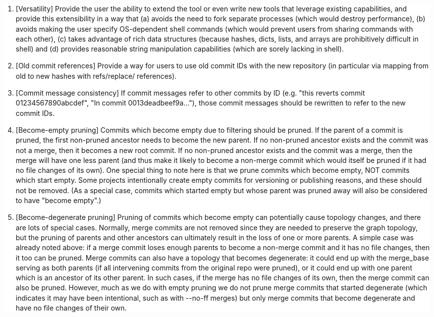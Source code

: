 1. [Versatility] Provide the user the ability to extend the tool or
   even write new tools that leverage existing capabilities, and
   provide this extensibility in a way that (a) avoids the need to
   fork separate processes (which would destroy performance), (b)
   avoids making the user specify OS-dependent shell commands (which
   would prevent users from sharing commands with each other), (c)
   takes advantage of rich data structures (because hashes, dicts,
   lists, and arrays are prohibitively difficult in shell) and (d)
   provides reasonable string manipulation capabilities (which are
   sorely lacking in shell).

1. [Old commit references] Provide a way for users to use old commit
   IDs with the new repository (in particular via mapping from old to
   new hashes with refs/replace/ references).

1. [Commit message consistency] If commit messages refer to other
   commits by ID (e.g. "this reverts commit 01234567890abcdef", "In
   commit 0013deadbeef9a..."), those commit messages should be
   rewritten to refer to the new commit IDs.

1. [Become-empty pruning] Commits which become empty due to filtering
   should be pruned. If the parent of a commit is pruned, the first
   non-pruned ancestor needs to become the new parent. If no
   non-pruned ancestor exists and the commit was not a merge, then it
   becomes a new root commit. If no non-pruned ancestor exists and
   the commit was a merge, then the merge will have one less parent
   (and thus make it likely to become a non-merge commit which would
   itself be pruned if it had no file changes of its own). One
   special thing to note here is that we prune commits which become
   empty, NOT commits which start empty. Some projects intentionally
   create empty commits for versioning or publishing reasons, and
   these should not be removed. (As a special case, commits which
   started empty but whose parent was pruned away will also be
   considered to have "become empty".)

1. [Become-degenerate pruning] Pruning of commits which become empty
   can potentially cause topology changes, and there are lots of
   special cases. Normally, merge commits are not removed since they
   are needed to preserve the graph topology, but the pruning of
   parents and other ancestors can ultimately result in the loss of
   one or more parents. A simple case was already noted above: if a
   merge commit loses enough parents to become a non-merge commit and
   it has no file changes, then it too can be pruned. Merge commits
   can also have a topology that becomes degenerate: it could end up
   with the merge_base serving as both parents (if all intervening
   commits from the original repo were pruned), or it could end up
   with one parent which is an ancestor of its other parent. In such
   cases, if the merge has no file changes of its own, then the merge
   commit can also be pruned. However, much as we do with empty
   pruning we do not prune merge commits that started degenerate
   (which indicates it may have been intentional, such as with --no-ff
   merges) but only merge commits that become degenerate and have no
   file changes of their own.

